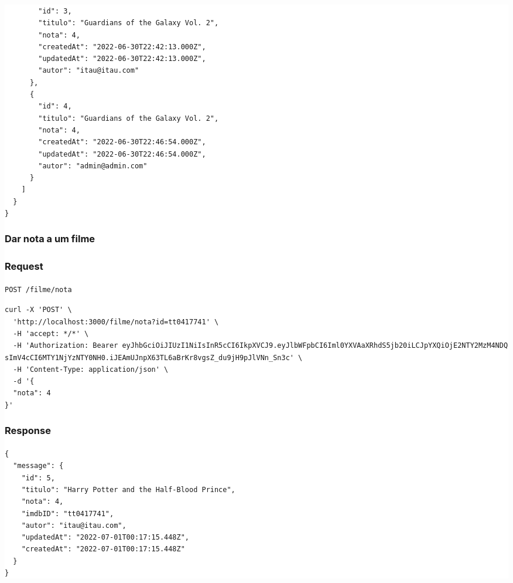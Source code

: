 ```
        "id": 3,
        "titulo": "Guardians of the Galaxy Vol. 2",
        "nota": 4,
        "createdAt": "2022-06-30T22:42:13.000Z",
        "updatedAt": "2022-06-30T22:42:13.000Z",
        "autor": "itau@itau.com"
      },
      {
        "id": 4,
        "titulo": "Guardians of the Galaxy Vol. 2",
        "nota": 4,
        "createdAt": "2022-06-30T22:46:54.000Z",
        "updatedAt": "2022-06-30T22:46:54.000Z",
        "autor": "admin@admin.com"
      }
    ]
  }
}
```

### Dar nota a um filme

### Request

`POST /filme/nota`

```
curl -X 'POST' \
  'http://localhost:3000/filme/nota?id=tt0417741' \
  -H 'accept: */*' \
  -H 'Authorization: Bearer eyJhbGciOiJIUzI1NiIsInR5cCI6IkpXVCJ9.eyJlbWFpbCI6Iml0YXVAaXRhdS5jb20iLCJpYXQiOjE2NTY2MzM4NDQsImV4cCI6MTY1NjYzNTY0NH0.iJEAmUJnpX63TL6aBrKr8vgsZ_du9jH9pJlVNn_Sn3c' \
  -H 'Content-Type: application/json' \
  -d '{
  "nota": 4
}'
```

### Response

```
{
  "message": {
    "id": 5,
    "titulo": "Harry Potter and the Half-Blood Prince",
    "nota": 4,
    "imdbID": "tt0417741",
    "autor": "itau@itau.com",
    "updatedAt": "2022-07-01T00:17:15.448Z",
    "createdAt": "2022-07-01T00:17:15.448Z"
  }
}
```
